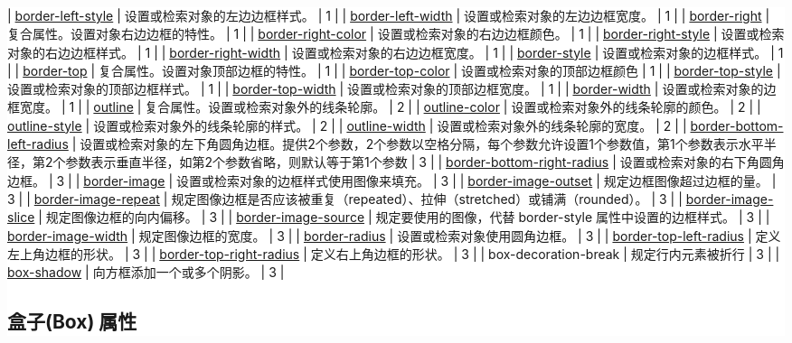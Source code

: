| [border-left-style](https://www.runoob.com/cssref/pr-border-left-style.html) | 设置或检索对象的左边边框样式。                               | 1    |
| [border-left-width](https://www.runoob.com/cssref/pr-border-left-width.html) | 设置或检索对象的左边边框宽度。                               | 1    |
| [border-right](https://www.runoob.com/cssref/pr-border-right.html) | 复合属性。设置对象右边边框的特性。                           | 1    |
| [border-right-color](https://www.runoob.com/cssref/pr-border-right-color.html) | 设置或检索对象的右边边框颜色。                               | 1    |
| [border-right-style](https://www.runoob.com/cssref/pr-border-right-style.html) | 设置或检索对象的右边边框样式。                               | 1    |
| [border-right-width](https://www.runoob.com/cssref/pr-border-right-width.html) | 设置或检索对象的右边边框宽度。                               | 1    |
| [border-style](https://www.runoob.com/cssref/pr-border-style.html) | 设置或检索对象的边框样式。                                   | 1    |
| [border-top](https://www.runoob.com/cssref/pr-border-top.html) | 复合属性。设置对象顶部边框的特性。                           | 1    |
| [border-top-color](https://www.runoob.com/cssref/pr-border-top-color.html) | 设置或检索对象的顶部边框颜色                                 | 1    |
| [border-top-style](https://www.runoob.com/cssref/pr-border-top-style.html) | 设置或检索对象的顶部边框样式。                               | 1    |
| [border-top-width](https://www.runoob.com/cssref/pr-border-top-width.html) | 设置或检索对象的顶部边框宽度。                               | 1    |
| [border-width](https://www.runoob.com/cssref/pr-border-width.html) | 设置或检索对象的边框宽度。                                   | 1    |
| [outline](https://www.runoob.com/cssref/pr-outline.html)     | 复合属性。设置或检索对象外的线条轮廓。                       | 2    |
| [outline-color](https://www.runoob.com/cssref/pr-outline-color.html) | 设置或检索对象外的线条轮廓的颜色。                           | 2    |
| [outline-style](https://www.runoob.com/cssref/pr-outline-style.html) | 设置或检索对象外的线条轮廓的样式。                           | 2    |
| [outline-width](https://www.runoob.com/cssref/pr-outline-width.html) | 设置或检索对象外的线条轮廓的宽度。                           | 2    |
| [border-bottom-left-radius](https://www.runoob.com/cssref/css3-pr-border-bottom-left-radius.html) | 设置或检索对象的左下角圆角边框。提供2个参数，2个参数以空格分隔，每个参数允许设置1个参数值，第1个参数表示水平半径，第2个参数表示垂直半径，如第2个参数省略，则默认等于第1个参数 | 3    |
| [border-bottom-right-radius](https://www.runoob.com/cssref/css3-pr-border-bottom-right-radius.html) | 设置或检索对象的右下角圆角边框。                             | 3    |
| [border-image](https://www.runoob.com/cssref/css3-pr-border-image.html) | 设置或检索对象的边框样式使用图像来填充。                     | 3    |
| [border-image-outset](https://www.runoob.com/cssref/css3-pr-border-image-outset.html) | 规定边框图像超过边框的量。                                   | 3    |
| [border-image-repeat](https://www.runoob.com/cssref/css3-pr-border-image-repeat.html) | 规定图像边框是否应该被重复（repeated）、拉伸（stretched）或铺满（rounded）。 | 3    |
| [border-image-slice](https://www.runoob.com/cssref/css3-pr-border-image-slice.html) | 规定图像边框的向内偏移。                                     | 3    |
| [border-image-source](https://www.runoob.com/cssref/css3-pr-border-image-source.html) | 规定要使用的图像，代替 border-style 属性中设置的边框样式。   | 3    |
| [border-image-width](https://www.runoob.com/cssref/css3-pr-border-image-width.html) | 规定图像边框的宽度。                                         | 3    |
| [border-radius](https://www.runoob.com/cssref/css3-pr-border-radius.html) | 设置或检索对象使用圆角边框。                                 | 3    |
| [border-top-left-radius](https://www.runoob.com/cssref/css3-pr-border-top-left-radius.html) | 定义左上角边框的形状。                                       | 3    |
| [border-top-right-radius](https://www.runoob.com/cssref/css3-pr-border-top-right-radius.html) | 定义右上角边框的形状。                                       | 3    |
| box-decoration-break                                         | 规定行内元素被折行                                           | 3    |
| [box-shadow](https://www.runoob.com/cssref/css3-pr-box-shadow.html) | 向方框添加一个或多个阴影。                                   | 3    |

## 盒子(Box) 属性
